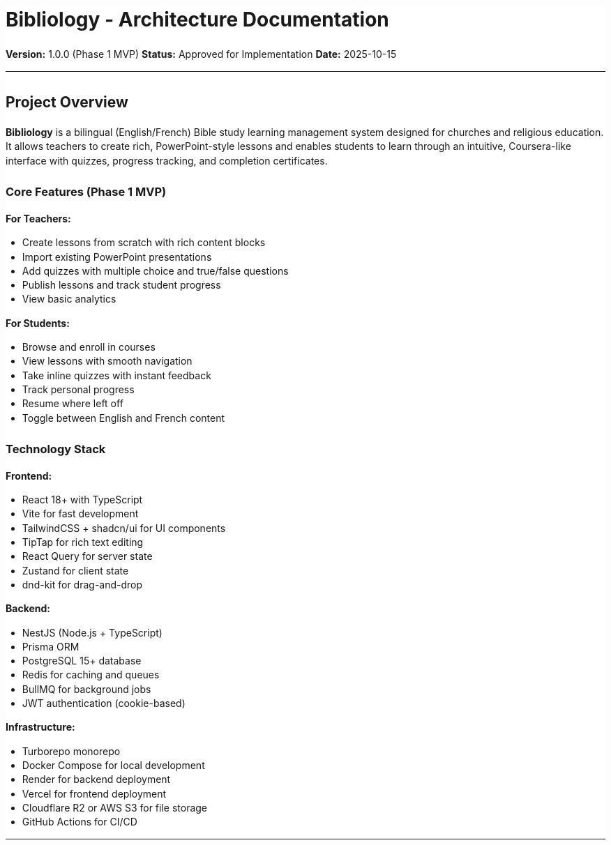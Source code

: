 # Bibliology - Architecture Documentation

**Version:** 1.0.0 (Phase 1 MVP)
**Status:** Approved for Implementation
**Date:** 2025-10-15

---

## Project Overview

**Bibliology** is a bilingual (English/French) Bible study learning management system designed for churches and religious education. It allows teachers to create rich, PowerPoint-style lessons and enables students to learn through an intuitive, Coursera-like interface with quizzes, progress tracking, and completion certificates.

### Core Features (Phase 1 MVP)

**For Teachers:**
- Create lessons from scratch with rich content blocks
- Import existing PowerPoint presentations
- Add quizzes with multiple choice and true/false questions
- Publish lessons and track student progress
- View basic analytics

**For Students:**
- Browse and enroll in courses
- View lessons with smooth navigation
- Take inline quizzes with instant feedback
- Track personal progress
- Resume where left off
- Toggle between English and French content

### Technology Stack

**Frontend:**
- React 18+ with TypeScript
- Vite for fast development
- TailwindCSS + shadcn/ui for UI components
- TipTap for rich text editing
- React Query for server state
- Zustand for client state
- dnd-kit for drag-and-drop

**Backend:**
- NestJS (Node.js + TypeScript)
- Prisma ORM
- PostgreSQL 15+ database
- Redis for caching and queues
- BullMQ for background jobs
- JWT authentication (cookie-based)

**Infrastructure:**
- Turborepo monorepo
- Docker Compose for local development
- Render for backend deployment
- Vercel for frontend deployment
- Cloudflare R2 or AWS S3 for file storage
- GitHub Actions for CI/CD

---